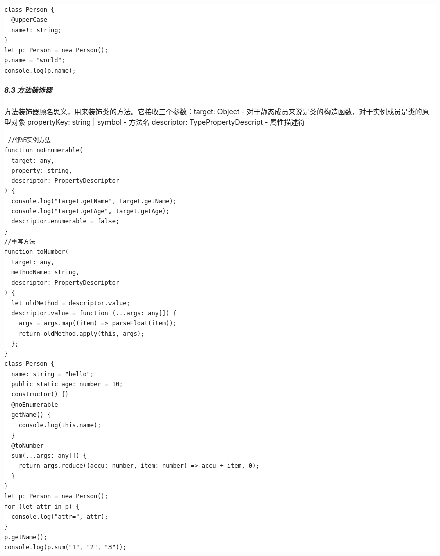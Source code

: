 ```
class Person {
  @upperCase
  name!: string;
}
let p: Person = new Person();
p.name = "world";
console.log(p.name);
```

##### **8.3 方法装饰器**

方法装饰器顾名思义，用来装饰类的方法。它接收三个参数：target: Object - 对于静态成员来说是类的构造函数，对于实例成员是类的原型对象 propertyKey: string | symbol - 方法名 descriptor: TypePropertyDescript - 属性描述符

```
 //修饰实例方法
function noEnumerable(
  target: any,
  property: string,
  descriptor: PropertyDescriptor
) {
  console.log("target.getName", target.getName);
  console.log("target.getAge", target.getAge);
  descriptor.enumerable = false;
}
//重写方法
function toNumber(
  target: any,
  methodName: string,
  descriptor: PropertyDescriptor
) {
  let oldMethod = descriptor.value;
  descriptor.value = function (...args: any[]) {
    args = args.map((item) => parseFloat(item));
    return oldMethod.apply(this, args);
  };
}
class Person {
  name: string = "hello";
  public static age: number = 10;
  constructor() {}
  @noEnumerable
  getName() {
    console.log(this.name);
  }
  @toNumber
  sum(...args: any[]) {
    return args.reduce((accu: number, item: number) => accu + item, 0);
  }
}
let p: Person = new Person();
for (let attr in p) {
  console.log("attr=", attr);
}
p.getName();
console.log(p.sum("1", "2", "3"));
```
